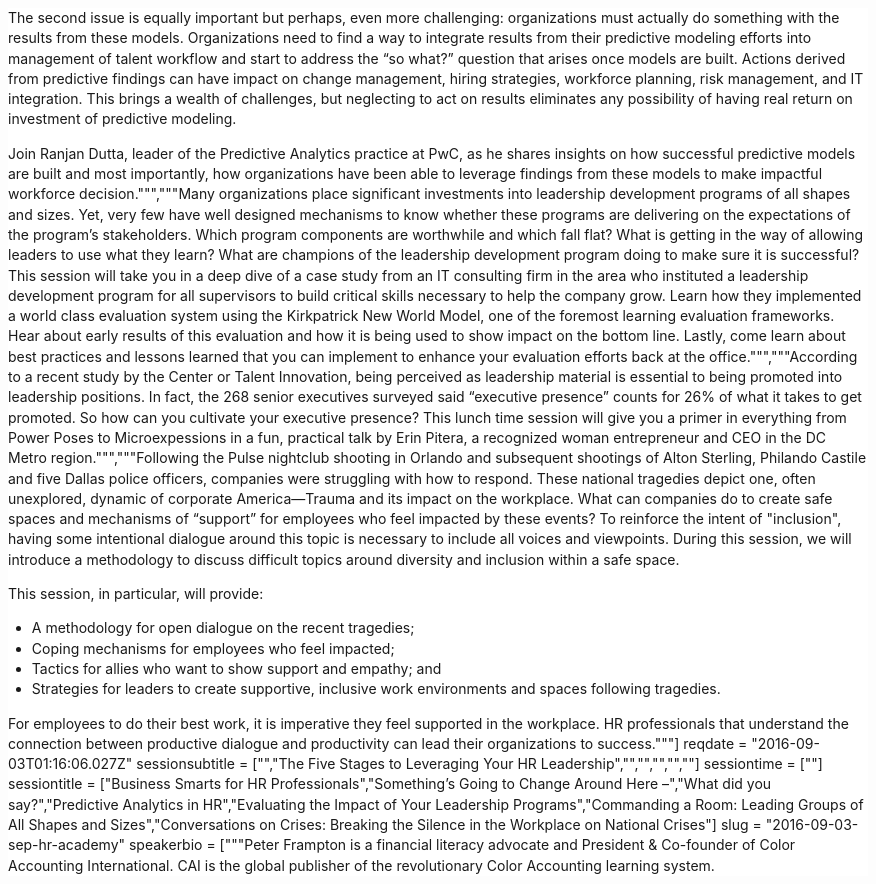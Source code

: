 The second issue is equally important but perhaps, even more challenging: organizations must actually do something with the results from these models. Organizations need to find a way to integrate results from their predictive modeling efforts into management of talent workflow and start to address the “so what?” question that arises once models are built. Actions derived from predictive findings can have impact on change management, hiring strategies, workforce planning, risk management, and IT integration. This brings a wealth of challenges, but neglecting to act on results eliminates any possibility of having real return on investment of predictive modeling.

Join Ranjan Dutta, leader of the Predictive Analytics practice at PwC, as he shares insights on how successful predictive models are built and most importantly, how organizations have been able to leverage findings from these models to make impactful workforce decision.""","""Many organizations place significant investments into leadership development programs of all shapes and sizes. Yet, very few have well designed mechanisms to know whether these programs are delivering on the expectations of the program’s stakeholders. Which program components are worthwhile and which fall flat? What is getting in the way of allowing leaders to use what they learn? What are champions of the leadership development program doing to make sure it is successful? This session will take you in a deep dive of a case study from an IT consulting firm in the area who instituted a leadership development program for all supervisors to build critical skills necessary to help the company grow. Learn how they implemented a world class evaluation system using the Kirkpatrick New World Model, one of the foremost learning evaluation frameworks. Hear about early results of this evaluation and how it is being used to show impact on the bottom line. Lastly, come learn about best practices and lessons learned that you can implement to enhance your evaluation efforts back at the office.""","""According to a recent study by the Center or Talent Innovation, being perceived as leadership material is essential to being promoted into leadership positions. In fact, the 268 senior executives surveyed said “executive presence” counts for 26% of what it takes to get promoted. So how can you cultivate your executive presence? This lunch time session will give you a primer in everything from Power Poses to Microexpessions in a fun, practical talk by Erin Pitera, a recognized woman entrepreneur and CEO in the DC Metro region.""","""Following the Pulse nightclub shooting in Orlando and subsequent shootings of Alton Sterling, Philando Castile and five Dallas police officers, companies were struggling with how to respond. These national tragedies depict one, often unexplored, dynamic of corporate America—Trauma and its impact on the workplace. What can companies do to create safe spaces and mechanisms of “support” for employees who feel impacted by these events? To reinforce the intent of "inclusion", having some intentional dialogue around this topic is necessary to include all voices and viewpoints. During this session, we will introduce a methodology to discuss difficult topics around diversity and inclusion within a safe space.

This session, in particular, will provide:

  - A methodology for open dialogue on the recent tragedies; 
  - Coping mechanisms for employees who feel impacted; 
  - Tactics for allies who want to show support and empathy; and 
  - Strategies for leaders to create supportive, inclusive work environments and spaces following tragedies.
 
For employees to do their best work, it is imperative they feel supported in the workplace. HR professionals that understand the connection between productive dialogue and productivity can lead their organizations to success."""]
reqdate = "2016-09-03T01:16:06.027Z"
sessionsubtitle = ["","The Five Stages to Leveraging Your HR Leadership","","","","",""]
sessiontime = [""]
sessiontitle = ["Business Smarts for HR Professionals","Something’s Going to Change Around Here –","What did you say?","Predictive Analytics in HR","Evaluating the Impact of Your Leadership Programs","Commanding a Room: Leading Groups of All Shapes and Sizes","Conversations on Crises: Breaking the Silence in the Workplace on National Crises"]
slug = "2016-09-03-sep-hr-academy"
speakerbio = ["""Peter Frampton is a financial literacy advocate and President & Co-founder of Color Accounting International. CAI is the global publisher of the revolutionary Color Accounting learning system.
